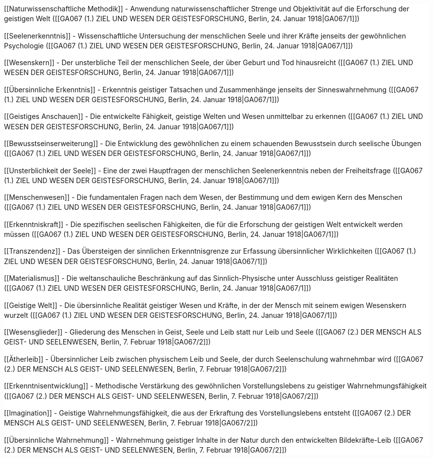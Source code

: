 
[[Naturwissenschaftliche Methodik]] - Anwendung naturwissenschaftlicher Strenge und Objektivität auf die Erforschung der geistigen Welt ([[GA067 (1.) ZIEL UND WESEN DER GEISTESFORSCHUNG, Berlin, 24. Januar 1918|GA067/1]])

[[Seelenerkenntnis]] - Wissenschaftliche Untersuchung der menschlichen Seele und ihrer Kräfte jenseits der gewöhnlichen Psychologie ([[GA067 (1.) ZIEL UND WESEN DER GEISTESFORSCHUNG, Berlin, 24. Januar 1918|GA067/1]])

[[Wesenskern]] - Der unsterbliche Teil der menschlichen Seele, der über Geburt und Tod hinausreicht ([[GA067 (1.) ZIEL UND WESEN DER GEISTESFORSCHUNG, Berlin, 24. Januar 1918|GA067/1]])

[[Übersinnliche Erkenntnis]] - Erkenntnis geistiger Tatsachen und Zusammenhänge jenseits der Sinneswahrnehmung ([[GA067 (1.) ZIEL UND WESEN DER GEISTESFORSCHUNG, Berlin, 24. Januar 1918|GA067/1]])

[[Geistiges Anschauen]] - Die entwickelte Fähigkeit, geistige Welten und Wesen unmittelbar zu erkennen ([[GA067 (1.) ZIEL UND WESEN DER GEISTESFORSCHUNG, Berlin, 24. Januar 1918|GA067/1]])

[[Bewusstseinserweiterung]] - Die Entwicklung des gewöhnlichen zu einem schauenden Bewusstsein durch seelische Übungen ([[GA067 (1.) ZIEL UND WESEN DER GEISTESFORSCHUNG, Berlin, 24. Januar 1918|GA067/1]])

[[Unsterblichkeit der Seele]] - Eine der zwei Hauptfragen der menschlichen Seelenerkenntnis neben der Freiheitsfrage ([[GA067 (1.) ZIEL UND WESEN DER GEISTESFORSCHUNG, Berlin, 24. Januar 1918|GA067/1]])

[[Menschenwesen]] - Die fundamentalen Fragen nach dem Wesen, der Bestimmung und dem ewigen Kern des Menschen ([[GA067 (1.) ZIEL UND WESEN DER GEISTESFORSCHUNG, Berlin, 24. Januar 1918|GA067/1]])

[[Erkenntniskraft]] - Die spezifischen seelischen Fähigkeiten, die für die Erforschung der geistigen Welt entwickelt werden müssen ([[GA067 (1.) ZIEL UND WESEN DER GEISTESFORSCHUNG, Berlin, 24. Januar 1918|GA067/1]])

[[Transzendenz]] - Das Übersteigen der sinnlichen Erkenntnisgrenze zur Erfassung übersinnlicher Wirklichkeiten ([[GA067 (1.) ZIEL UND WESEN DER GEISTESFORSCHUNG, Berlin, 24. Januar 1918|GA067/1]])

[[Materialismus]] - Die weltanschauliche Beschränkung auf das Sinnlich-Physische unter Ausschluss geistiger Realitäten ([[GA067 (1.) ZIEL UND WESEN DER GEISTESFORSCHUNG, Berlin, 24. Januar 1918|GA067/1]])

[[Geistige Welt]] - Die übersinnliche Realität geistiger Wesen und Kräfte, in der der Mensch mit seinem ewigen Wesenskern wurzelt ([[GA067 (1.) ZIEL UND WESEN DER GEISTESFORSCHUNG, Berlin, 24. Januar 1918|GA067/1]])

[[Wesensglieder]] - Gliederung des Menschen in Geist, Seele und Leib statt nur Leib und Seele ([[GA067 (2.) DER MENSCH ALS GEIST- UND SEELENWESEN, Berlin, 7. Februar 1918|GA067/2]])

[[Ätherleib]] - Übersinnlicher Leib zwischen physischem Leib und Seele, der durch Seelenschulung wahrnehmbar wird ([[GA067 (2.) DER MENSCH ALS GEIST- UND SEELENWESEN, Berlin, 7. Februar 1918|GA067/2]])

[[Erkenntnisentwicklung]] - Methodische Verstärkung des gewöhnlichen Vorstellungslebens zu geistiger Wahrnehmungsfähigkeit ([[GA067 (2.) DER MENSCH ALS GEIST- UND SEELENWESEN, Berlin, 7. Februar 1918|GA067/2]])

[[Imagination]] - Geistige Wahrnehmungsfähigkeit, die aus der Erkraftung des Vorstellungslebens entsteht ([[GA067 (2.) DER MENSCH ALS GEIST- UND SEELENWESEN, Berlin, 7. Februar 1918|GA067/2]])

[[Übersinnliche Wahrnehmung]] - Wahrnehmung geistiger Inhalte in der Natur durch den entwickelten Bildekräfte-Leib ([[GA067 (2.) DER MENSCH ALS GEIST- UND SEELENWESEN, Berlin, 7. Februar 1918|GA067/2]])
